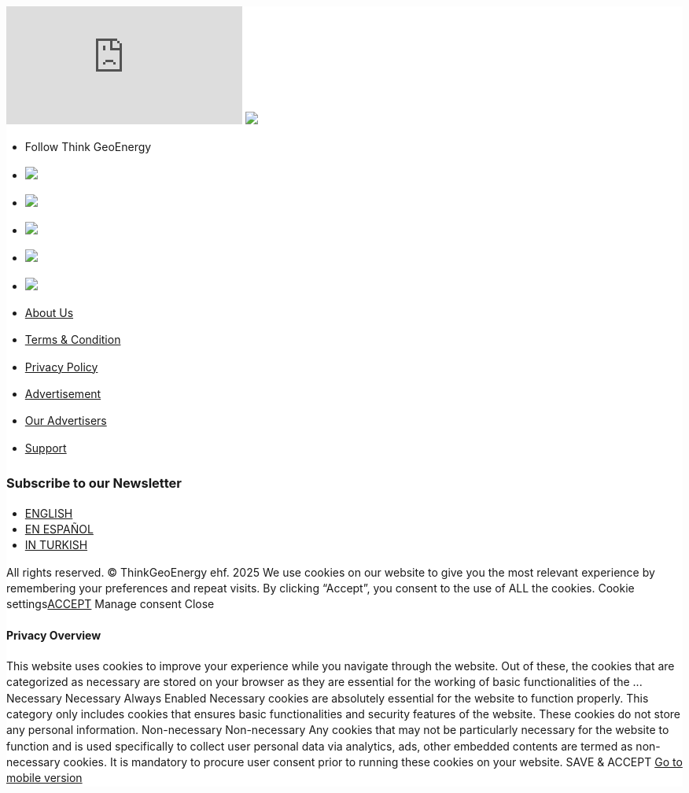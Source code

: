 ![](https://ads.thinkgeoenergy.com/delivery/lg.php?bannerid=260&campaignid=1&zoneid=153&loc=https%3A%2F%2Fwww.thinkgeoenergy.com%2Fgeothermal-spa-project-in-bad-vilbel-germany-to-receive-european-funding%2F&cb=973d3521bf)
[ ![](https://www.thinkgeoenergy.com/wp-content/themes/tge/img/logos/logo.png) ](https://www.thinkgeoenergy.com/geothermal-spa-project-in-bad-vilbel-germany-to-receive-european-funding/)
  * Follow Think GeoEnergy
  * [ ![](https://www.thinkgeoenergy.com/wp-content/themes/tge/img/icons/facebook-icon.png) ](https://www.facebook.com/thinkgeoenergy)
  * [ ![](https://www.thinkgeoenergy.com/wp-content/themes/tge/img/icons/instagram.png) ](https://www.instagram.com/thinkgeoenergy/?hl=en)
  * [ ![](https://www.thinkgeoenergy.com/wp-content/themes/tge/img/icons/in.png) ](http://www.linkedin.com/groups?gid=1960587&trk=myg_ugrp_ovr)
  * [ ![](https://www.thinkgeoenergy.com/wp-content/themes/tge/img/icons/twitter_x_icon.png) ](https://x.com/thinkgeoenergy)
  * [ ![](https://www.thinkgeoenergy.com/wp-content/themes/tge/img/icons/YT.png) ](https://www.youtube.com/channel/UCvRx_SSV897Nm4e7NQbt5vQ)


  * [About Us](https://www.thinkgeoenergy.com/about/)
  * [Terms & Condition](https://www.thinkgeoenergy.com/about/terms-conditions/)
  * [Privacy Policy](https://www.thinkgeoenergy.com/about/privacy-policy/)
  * [Advertisement](https://www.thinkgeoenergy.com/advertisement/)
  * [Our Advertisers](https://www.thinkgeoenergy.com/our-advertisers/)
  * [Support](https://www.thinkgeoenergy.com/support-us/)


### Subscribe to our Newsletter
  * [ENGLISH](https://www.thinkgeoenergy.com/)
  * [EN ESPAÑOL](http://www.piensageotermia.com/)
  * [IN TURKISH](http://www.jeotermalhaberler.com/)


All rights reserved. © ThinkGeoEnergy ehf. 2025 
We use cookies on our website to give you the most relevant experience by remembering your preferences and repeat visits. By clicking “Accept”, you consent to the use of ALL the cookies.
Cookie settings[ACCEPT](https://www.thinkgeoenergy.com/geothermal-spa-project-in-bad-vilbel-germany-to-receive-european-funding/)
Manage consent
Close
#### Privacy Overview
This website uses cookies to improve your experience while you navigate through the website. Out of these, the cookies that are categorized as necessary are stored on your browser as they are essential for the working of basic functionalities of the ...
Necessary 
Necessary
Always Enabled
Necessary cookies are absolutely essential for the website to function properly. This category only includes cookies that ensures basic functionalities and security features of the website. These cookies do not store any personal information. 
Non-necessary 
Non-necessary
Any cookies that may not be particularly necessary for the website to function and is used specifically to collect user personal data via analytics, ads, other embedded contents are termed as non-necessary cookies. It is mandatory to procure user consent prior to running these cookies on your website. 
SAVE & ACCEPT
[ Go to mobile version ](https://www.thinkgeoenergy.com/geothermal-spa-project-in-bad-vilbel-germany-to-receive-european-funding/?amp=1)

